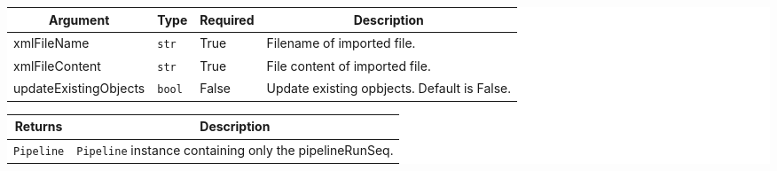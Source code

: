 | Argument              | Type   | Required | Description                                 |
| --------------------- | ------ | -------- | ------------------------------------------- |
| xmlFileName           | `str`  | True     | Filename of imported file.                  |
| xmlFileContent        | `str`  | True     | File content of imported file.              |
| updateExistingObjects | `bool` | False    | Update existing opbjects. Default is False. |

| Returns    | Description                                             |
| ---------- | ------------------------------------------------------- |
| `Pipeline` | `Pipeline` instance containing only the pipelineRunSeq. |



[create]: METHODS.md#create
[create-versions]: METHODS.md#create-versions
[get]: METHODS.md#get
[get-versions]: METHODS.md#get-versions
[list]: METHODS.md#list
[update]: METHODS.md#update
[update-versions]: METHODS.md#update-versions
[delete]: METHODS.md#delete
[delete-versions]: METHODS.md#delete-versions
